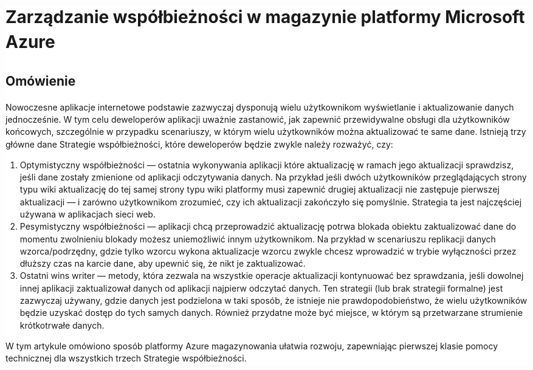 <properties
    pageTitle="Zarządzanie współbieżności w magazynie platformy Microsoft Azure"
    description="Jak zarządzać współbieżności dla usług obiektów Blob, kolejki tabeli i plików"
    services="storage"
    documentationCenter=""
    authors="jasonnewyork"
    manager="tadb"
    editor="tysonn"/>

<tags
    ms.service="storage"
    ms.workload="storage"
    ms.tgt_pltfrm="na"
    ms.devlang="dotnet"
    ms.topic="article"
    ms.date="10/18/2016"
    ms.author="jahogg"/>

# <a name="managing-concurrency-in-microsoft-azure-storage"></a>Zarządzanie współbieżności w magazynie platformy Microsoft Azure

## <a name="overview"></a>Omówienie

Nowoczesne aplikacje internetowe podstawie zazwyczaj dysponują wielu użytkownikom wyświetlanie i aktualizowanie danych jednocześnie. W tym celu deweloperów aplikacji uważnie zastanowić, jak zapewnić przewidywalne obsługi dla użytkowników końcowych, szczególnie w przypadku scenariuszy, w którym wielu użytkowników można aktualizować te same dane. Istnieją trzy główne dane Strategie współbieżności, które deweloperów będzie zwykle należy rozważyć, czy:  


1.  Optymistyczny współbieżności — ostatnia wykonywania aplikacji które aktualizację w ramach jego aktualizacji sprawdzisz, jeśli dane zostały zmienione od aplikacji odczytywania danych. Na przykład jeśli dwóch użytkowników przeglądających strony typu wiki aktualizację do tej samej strony typu wiki platformy musi zapewnić drugiej aktualizacji nie zastępuje pierwszej aktualizacji — i zarówno użytkownikom zrozumieć, czy ich aktualizacji zakończyło się pomyślnie. Strategia ta jest najczęściej używana w aplikacjach sieci web.
2.  Pesymistyczny współbieżności — aplikacji chcą przeprowadzić aktualizację potrwa blokada obiektu zaktualizować dane do momentu zwolnieniu blokady możesz uniemożliwić innym użytkownikom. Na przykład w scenariuszu replikacji danych wzorca/podrzędny, gdzie tylko wzorcu wykona aktualizacje wzorcu zwykle chcesz wprowadzić w trybie wyłączności przez dłuższy czas na karcie dane, aby upewnić się, że nikt je zaktualizować.
3.  Ostatni wins writer — metody, która zezwala na wszystkie operacje aktualizacji kontynuować bez sprawdzania, jeśli dowolnej innej aplikacji zaktualizował danych od aplikacji najpierw odczytać danych. Ten strategii (lub brak strategii formalne) jest zazwyczaj używany, gdzie danych jest podzielona w taki sposób, że istnieje nie prawdopodobieństwo, że wielu użytkowników będzie uzyskać dostęp do tych samych danych. Również przydatne może być miejsce, w którym są przetwarzane strumienie krótkotrwałe danych.  

W tym artykule omówiono sposób platformy Azure magazynowania ułatwia rozwoju, zapewniając pierwszej klasie pomocy technicznej dla wszystkich trzech Strategie współbieżności.  
